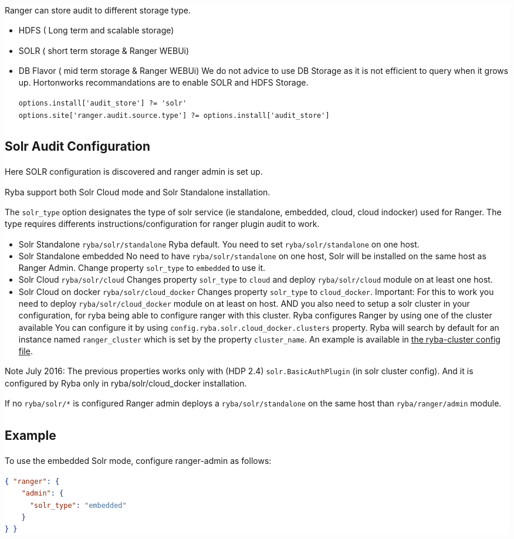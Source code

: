 Ranger can store  audit to different storage type.
- HDFS ( Long term and scalable storage)
- SOLR ( short term storage & Ranger WEBUi)
- DB Flavor ( mid term storage & Ranger WEBUi)
We do not advice to use DB Storage as it is not efficient to query when it grows up.
Hortonworks recommandations are to enable SOLR and HDFS Storage.

      options.install['audit_store'] ?= 'solr'
      options.site['ranger.audit.source.type'] ?= options.install['audit_store']

## Solr Audit Configuration

Here SOLR configuration is discovered and ranger admin is set up.

Ryba support both Solr Cloud mode and Solr Standalone installation. 

The `solr_type` option designates the type of solr service (ie standalone, embedded, cloud, cloud indocker)
used for Ranger.
The type requires differents instructions/configuration for ranger plugin audit to work.
- Solr Standalone `ryba/solr/standalone`
  Ryba default. You need to set `ryba/solr/standalone` on one host.
- Solr Standalone embedded
  No need to have `ryba/solr/standalone` on one host, Solr will be installed on the same host as Ranger Admin.
  Change property `solr_type` to `embedded` to use it.
- Solr Cloud `ryba/solr/cloud`
  Changes  property `solr_type` to `cloud` and deploy `ryba/solr/cloud`
  module on at least one host.
- Solr Cloud on docker `ryba/solr/cloud_docker`
  Changes  property `solr_type` to `cloud_docker`.
  Important:
    For this to work you need to deploy `ryba/solr/cloud_docker` module on at least on host.
    AND you also need to setup a solr cluster in your configuration, for ryba being able to configure
      ranger with this cluster. 
    Ryba configures Ranger by using one of the cluster available
    You can configure it by using `config.ryba.solr.cloud_docker.clusters` property.
    Ryba will search by default for an instance named `ranger_cluster` which is set
    by the property `cluster_name`.
    An example is available in [the ryba-cluster config file][ryba-cluster-conf].

Note July 2016:
The previous properties works only with (HDP 2.4) `solr.BasicAuthPlugin` (in solr cluster config).
And it is configured by Ryba only in ryba/solr/cloud_docker installation.

If no `ryba/solr/*` is configured Ranger admin deploys a `ryba/solr/standalone` 
on the same host than `ryba/ranger/admin` module.

## Example

To use the embedded Solr mode, configure ranger-admin as follows:

```json
{ "ranger": {
    "admin": {
      "solr_type": "embedded"
    }
} }
```


[hdfs-repository]: (http://docs.hortonworks.com/HDPDocuments/HDP2/HDP-2.4.0/bk_Ranger_User_Guide/content/hdfs_repository.html)
[ryba-cluster-conf]: https://github.com/ryba-io/ryba-cluster/blob/master/conf/config.coffee
[ranger-upgrade-24-25]: http://docs.hortonworks.com/HDPDocuments/HDP2/HDP-2.5.0/bk_command-line-upgrade/content/upgrade-ranger_24.html